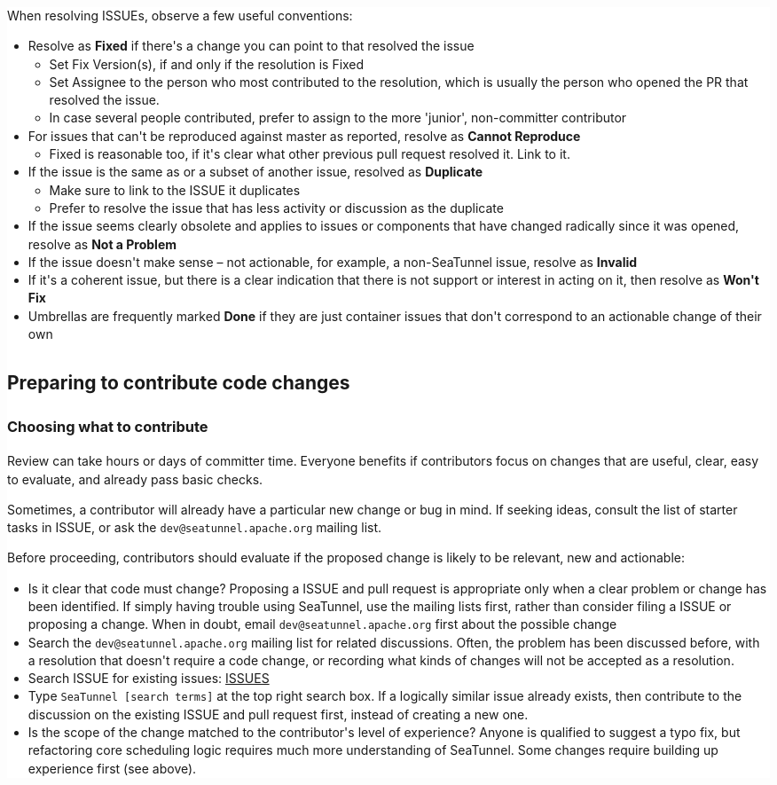 When resolving ISSUEs, observe a few useful conventions:

- Resolve as **Fixed** if there's a change you can point to that resolved the issue
    - Set Fix Version(s), if and only if the resolution is Fixed
    - Set Assignee to the person who most contributed to the resolution, which is usually the person
      who opened the PR that resolved the issue.
    - In case several people contributed, prefer to assign to the more 'junior', non-committer contributor
- For issues that can't be reproduced against master as reported, resolve as **Cannot Reproduce**
    - Fixed is reasonable too, if it's clear what other previous pull request resolved it. Link to it.
- If the issue is the same as or a subset of another issue, resolved as **Duplicate**
    - Make sure to link to the ISSUE it duplicates
    - Prefer to resolve the issue that has less activity or discussion as the duplicate
- If the issue seems clearly obsolete and applies to issues or components that have changed
  radically since it was opened, resolve as **Not a Problem**
- If the issue doesn't make sense – not actionable, for example, a non-SeaTunnel issue, resolve
  as **Invalid**
- If it's a coherent issue, but there is a clear indication that there is not support or interest
  in acting on it, then resolve as **Won't Fix**
- Umbrellas are frequently marked **Done** if they are just container issues that don't correspond
  to an actionable change of their own

## Preparing to contribute code changes

### Choosing what to contribute

Review can take hours or days of committer time. Everyone benefits if contributors focus on
changes that are useful, clear, easy to evaluate, and already pass basic checks.

Sometimes, a contributor will already have a particular new change or bug in mind. If seeking
ideas, consult the list of starter tasks in ISSUE, or ask the `dev@seatunnel.apache.org` mailing list.

Before proceeding, contributors should evaluate if the proposed change is likely to be relevant,
new and actionable:

- Is it clear that code must change? Proposing a ISSUE and pull request is appropriate only when a
  clear problem or change has been identified. If simply having trouble using SeaTunnel, use the mailing
  lists first, rather than consider filing a ISSUE or proposing a change. When in doubt, email
  `dev@seatunnel.apache.org` first about the possible change
- Search the `dev@seatunnel.apache.org` mailing list for
  related discussions.
  Often, the problem has been discussed before, with a resolution that doesn't require a code
  change, or recording what kinds of changes will not be accepted as a resolution.
- Search ISSUE for existing issues:
  [ISSUES](https://github.com/apache/incubator-seatunnel/issues)
- Type `SeaTunnel [search terms]` at the top right search box. If a logically similar issue already
  exists, then contribute to the discussion on the existing ISSUE and pull request first, instead of
  creating a new one.
- Is the scope of the change matched to the contributor's level of experience? Anyone is qualified
  to suggest a typo fix, but refactoring core scheduling logic requires much more understanding of
  SeaTunnel. Some changes require building up experience first (see above).
